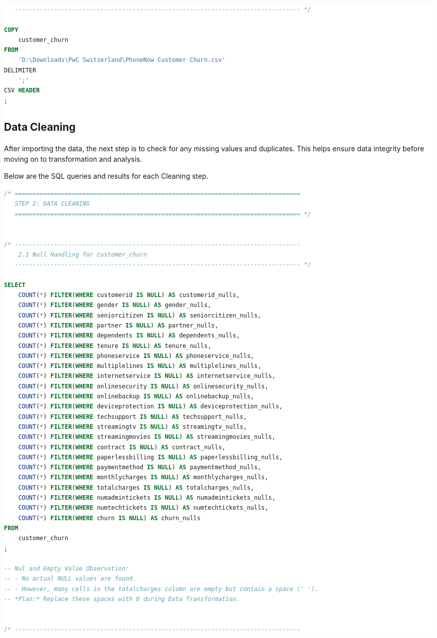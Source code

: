 ```sql
   -------------------------------------------------------------------------------- */

COPY 
	customer_churn 
FROM 
	'D:\Downloads\PwC Switzerland\PhoneNow Customer Churn.csv' 
DELIMITER 
	';' 
CSV HEADER
;
```

## Data Cleaning

After importing the data, the next step is to check for any missing values and duplicates. This helps ensure data integrity before moving on to transformation and analysis.

Below are the SQL queries and results for each Cleaning step.
```sql
/* ================================================================================
   STEP 2: DATA CLEANING
   ================================================================================ */


/* --------------------------------------------------------------------------------
    2.1 Null Handling for customer_churn
   -------------------------------------------------------------------------------- */

SELECT 
	COUNT(*) FILTER(WHERE customerid IS NULL) AS customerid_nulls,
	COUNT(*) FILTER(WHERE gender IS NULL) AS gender_nulls,
	COUNT(*) FILTER(WHERE seniorcitizen IS NULL) AS seniorcitizen_nulls,
	COUNT(*) FILTER(WHERE partner IS NULL) AS partner_nulls,
	COUNT(*) FILTER(WHERE dependents IS NULL) AS dependents_nulls,
	COUNT(*) FILTER(WHERE tenure IS NULL) AS tenure_nulls,
	COUNT(*) FILTER(WHERE phoneservice IS NULL) AS phoneservice_nulls,
	COUNT(*) FILTER(WHERE multiplelines IS NULL) AS multiplelines_nulls,
	COUNT(*) FILTER(WHERE internetservice IS NULL) AS internetservice_nulls,
	COUNT(*) FILTER(WHERE onlinesecurity IS NULL) AS onlinesecurity_nulls,
	COUNT(*) FILTER(WHERE onlinebackup IS NULL) AS onlinebackup_nulls,
	COUNT(*) FILTER(WHERE deviceprotection IS NULL) AS deviceprotection_nulls,
	COUNT(*) FILTER(WHERE techsupport IS NULL) AS techsupport_nulls,
	COUNT(*) FILTER(WHERE streamingtv IS NULL) AS streamingtv_nulls,
	COUNT(*) FILTER(WHERE streamingmovies IS NULL) AS streamingmovies_nulls,
	COUNT(*) FILTER(WHERE contract IS NULL) AS contract_nulls,
	COUNT(*) FILTER(WHERE paperlessbilling IS NULL) AS paperlessbilling_nulls,
	COUNT(*) FILTER(WHERE paymentmethod IS NULL) AS paymentmethod_nulls,
	COUNT(*) FILTER(WHERE monthlycharges IS NULL) AS monthlycharges_nulls,
	COUNT(*) FILTER(WHERE totalcharges IS NULL) AS totalcharges_nulls,
	COUNT(*) FILTER(WHERE numadmintickets IS NULL) AS numadmintickets_nulls,
	COUNT(*) FILTER(WHERE numtechtickets IS NULL) AS numtechtickets_nulls,
	COUNT(*) FILTER(WHERE churn IS NULL) AS churn_nulls
FROM 
	customer_churn
;

-- Nul and Empty Value Observation:
-- - No actual NULL values are found.
-- - However, many cells in the totalcharges column are empty but contain a space (' ').
-- *Plan:* Replace these spaces with 0 during Data Transformation.


/* --------------------------------------------------------------------------------
```